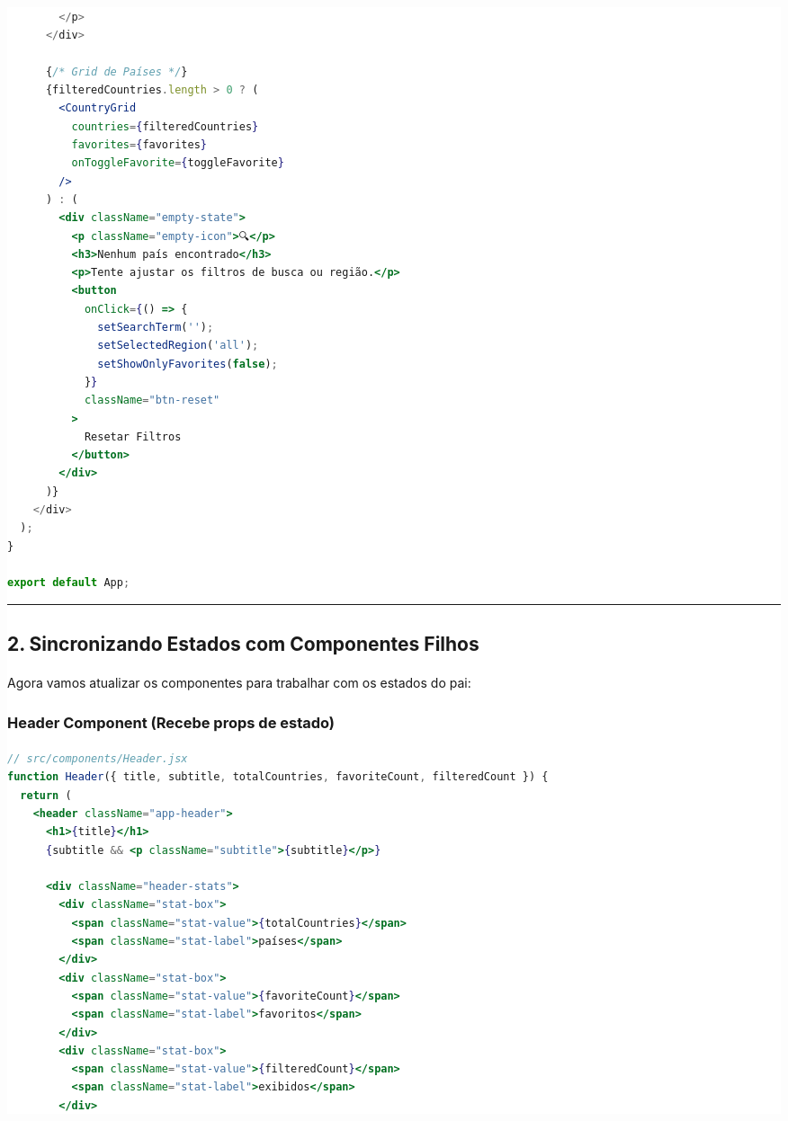 ```jsx
        </p>
      </div>
      
      {/* Grid de Países */}
      {filteredCountries.length > 0 ? (
        <CountryGrid 
          countries={filteredCountries}
          favorites={favorites}
          onToggleFavorite={toggleFavorite}
        />
      ) : (
        <div className="empty-state">
          <p className="empty-icon">🔍</p>
          <h3>Nenhum país encontrado</h3>
          <p>Tente ajustar os filtros de busca ou região.</p>
          <button 
            onClick={() => {
              setSearchTerm('');
              setSelectedRegion('all');
              setShowOnlyFavorites(false);
            }}
            className="btn-reset"
          >
            Resetar Filtros
          </button>
        </div>
      )}
    </div>
  );
}

export default App;
```

---

## **2. Sincronizando Estados com Componentes Filhos**

Agora vamos atualizar os componentes para trabalhar com os estados do pai:

### **Header Component (Recebe props de estado)**

```jsx
// src/components/Header.jsx
function Header({ title, subtitle, totalCountries, favoriteCount, filteredCount }) {
  return (
    <header className="app-header">
      <h1>{title}</h1>
      {subtitle && <p className="subtitle">{subtitle}</p>}

      <div className="header-stats">
        <div className="stat-box">
          <span className="stat-value">{totalCountries}</span>
          <span className="stat-label">países</span>
        </div>
        <div className="stat-box">
          <span className="stat-value">{favoriteCount}</span>
          <span className="stat-label">favoritos</span>
        </div>
        <div className="stat-box">
          <span className="stat-value">{filteredCount}</span>
          <span className="stat-label">exibidos</span>
        </div>
```